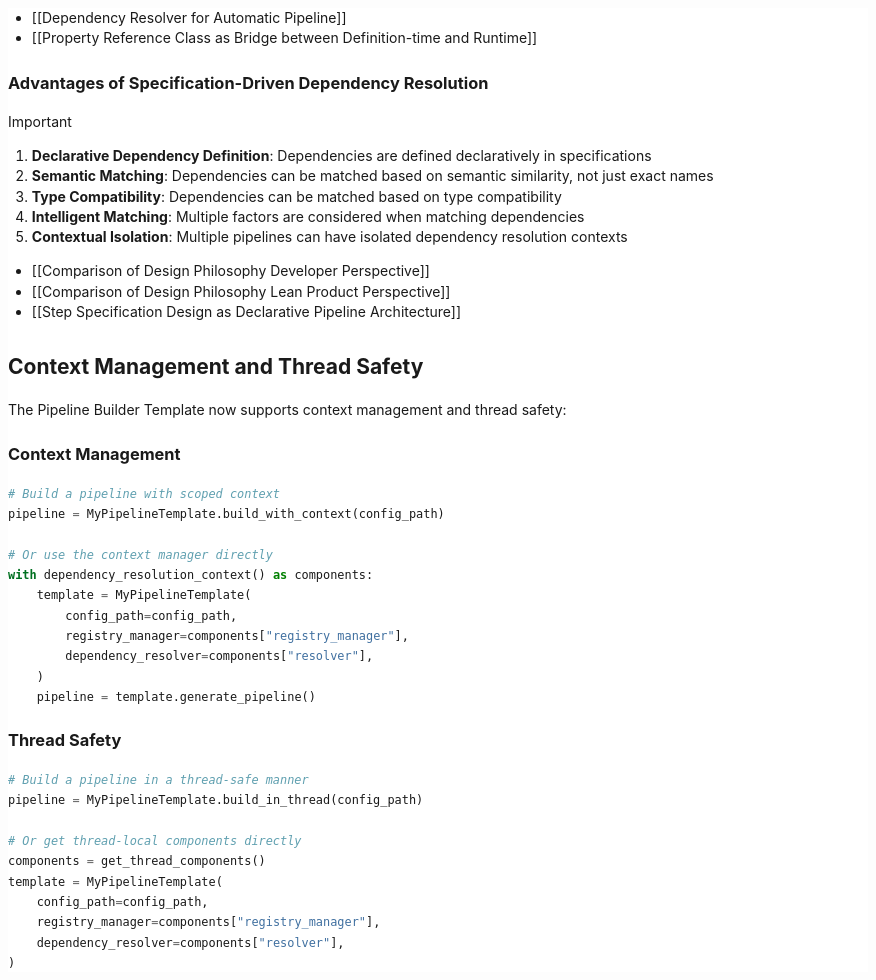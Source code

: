 - [[Dependency Resolver for Automatic Pipeline]]
- [[Property Reference Class as Bridge between Definition-time and Runtime]]

### Advantages of Specification-Driven Dependency Resolution

>[!important]
> 1. **Declarative Dependency Definition**: Dependencies are defined declaratively in specifications
> 2. **Semantic Matching**: Dependencies can be matched based on semantic similarity, not just exact names
> 3. **Type Compatibility**: Dependencies can be matched based on type compatibility
> 4. **Intelligent Matching**: Multiple factors are considered when matching dependencies
> 5. **Contextual Isolation**: Multiple pipelines can have isolated dependency resolution contexts

- [[Comparison of Design Philosophy Developer Perspective]]
- [[Comparison of Design Philosophy Lean Product Perspective]]
- [[Step Specification Design as Declarative Pipeline Architecture]]

## Context Management and Thread Safety

The Pipeline Builder Template now supports context management and thread safety:

### Context Management

```python
# Build a pipeline with scoped context
pipeline = MyPipelineTemplate.build_with_context(config_path)

# Or use the context manager directly
with dependency_resolution_context() as components:
    template = MyPipelineTemplate(
        config_path=config_path,
        registry_manager=components["registry_manager"],
        dependency_resolver=components["resolver"],
    )
    pipeline = template.generate_pipeline()
```

### Thread Safety

```python
# Build a pipeline in a thread-safe manner
pipeline = MyPipelineTemplate.build_in_thread(config_path)

# Or get thread-local components directly
components = get_thread_components()
template = MyPipelineTemplate(
    config_path=config_path,
    registry_manager=components["registry_manager"],
    dependency_resolver=components["resolver"],
)
```
